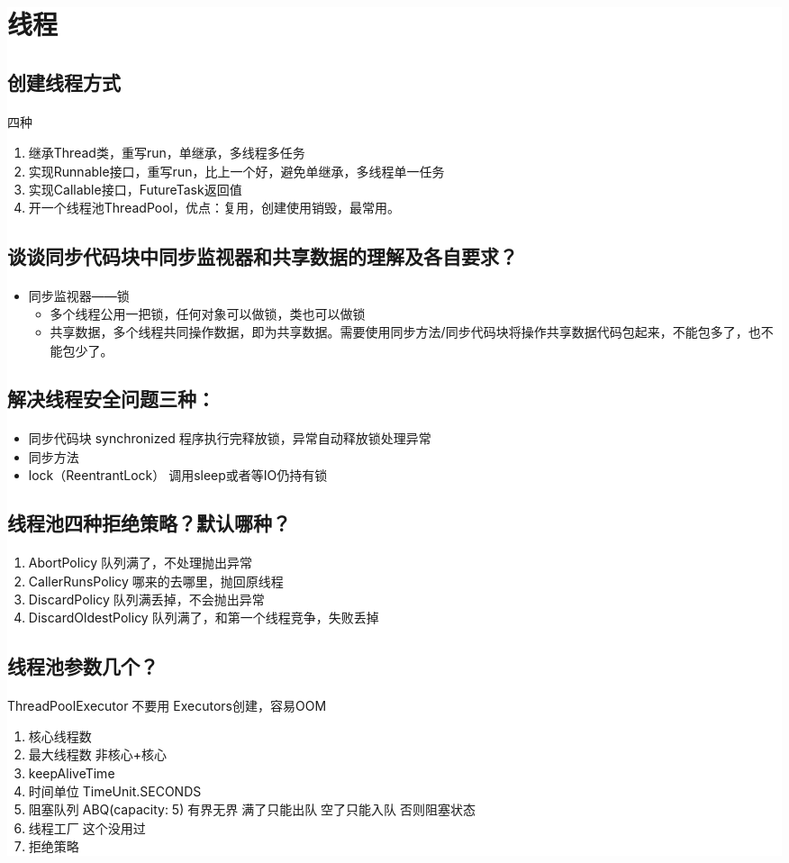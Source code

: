 # 线程

## 创建线程方式

四种

1. 继承Thread类，重写run，单继承，多线程多任务
2. 实现Runnable接口，重写run，比上一个好，避免单继承，多线程单一任务
3. 实现Callable接口，FutureTask返回值
4. 开一个线程池ThreadPool，优点：复用，创建使用销毁，最常用。

## 谈谈同步代码块中同步监视器和共享数据的理解及各自要求？

- 同步监视器——锁
  - 多个线程公用一把锁，任何对象可以做锁，类也可以做锁
  - 共享数据，多个线程共同操作数据，即为共享数据。需要使用同步方法/同步代码块将操作共享数据代码包起来，不能包多了，也不能包少了。

## 解决线程安全问题三种：

- 同步代码块 synchronized 程序执行完释放锁，异常自动释放锁处理异常
- 同步方法
- lock（ReentrantLock） 调用sleep或者等IO仍持有锁

## 线程池四种拒绝策略？默认哪种？

1. AbortPolicy 队列满了，不处理抛出异常
2. CallerRunsPolicy 哪来的去哪里，抛回原线程
3. DiscardPolicy 队列满丢掉，不会抛出异常
4. DiscardOldestPolicy 队列满了，和第一个线程竞争，失败丢掉

## 线程池参数几个？

ThreadPoolExecutor 不要用 Executors创建，容易OOM

1. 核心线程数
2. 最大线程数 非核心+核心
3. keepAliveTime
4. 时间单位 TimeUnit.SECONDS
5. 阻塞队列 ABQ<Runnable>(capacity: 5)
   有界无界 
   满了只能出队 空了只能入队 否则阻塞状态
6. 线程工厂 这个没用过
7. 拒绝策略
